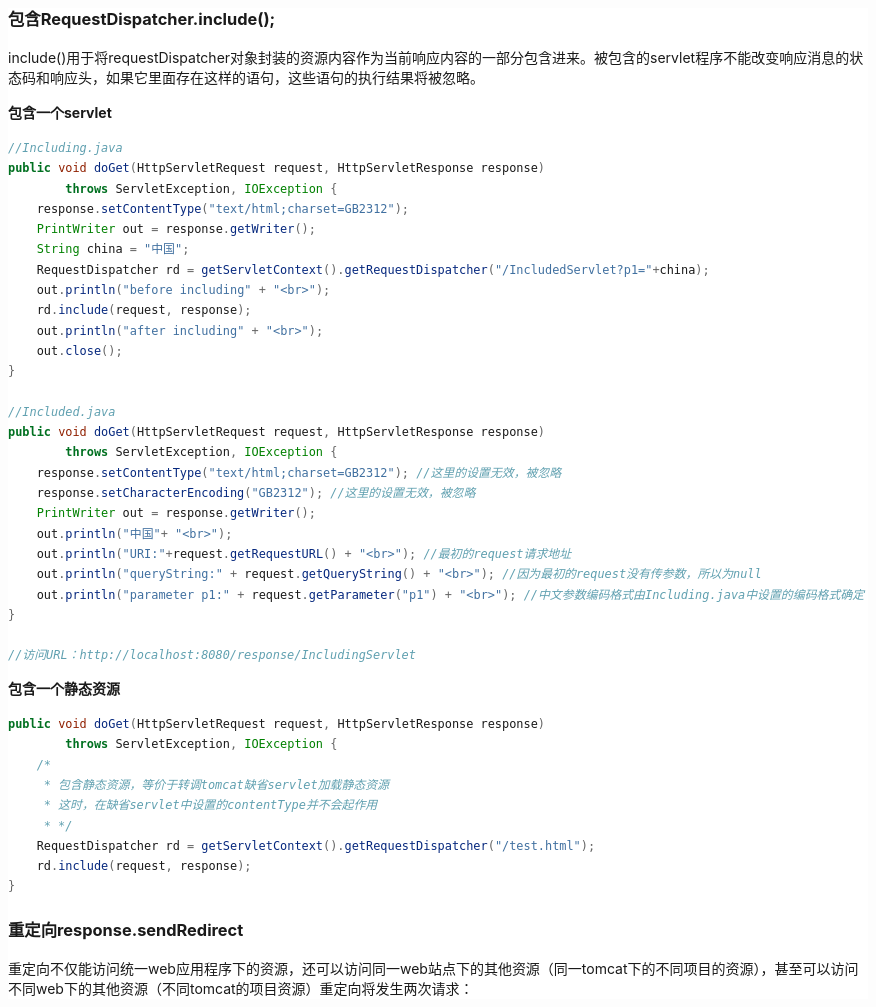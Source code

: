 ### 包含RequestDispatcher.include();
include()用于将requestDispatcher对象封装的资源内容作为当前响应内容的一部分包含进来。被包含的servlet程序不能改变响应消息的状态码和响应头，如果它里面存在这样的语句，这些语句的执行结果将被忽略。

**包含一个servlet**

```java
//Including.java
public void doGet(HttpServletRequest request, HttpServletResponse response)
		throws ServletException, IOException {
	response.setContentType("text/html;charset=GB2312");
	PrintWriter out = response.getWriter();
	String china = "中国";
	RequestDispatcher rd = getServletContext().getRequestDispatcher("/IncludedServlet?p1="+china);
	out.println("before including" + "<br>");
	rd.include(request, response);
	out.println("after including" + "<br>");
	out.close();
}

//Included.java
public void doGet(HttpServletRequest request, HttpServletResponse response)
		throws ServletException, IOException {
	response.setContentType("text/html;charset=GB2312"); //这里的设置无效，被忽略
	response.setCharacterEncoding("GB2312"); //这里的设置无效，被忽略
	PrintWriter out = response.getWriter();
	out.println("中国"+ "<br>");
	out.println("URI:"+request.getRequestURL() + "<br>"); //最初的request请求地址
	out.println("queryString:" + request.getQueryString() + "<br>"); //因为最初的request没有传参数，所以为null
	out.println("parameter p1:" + request.getParameter("p1") + "<br>"); //中文参数编码格式由Including.java中设置的编码格式确定
}

//访问URL：http://localhost:8080/response/IncludingServlet
```

**包含一个静态资源**
```java
public void doGet(HttpServletRequest request, HttpServletResponse response)
		throws ServletException, IOException {
	/*
	 * 包含静态资源，等价于转调tomcat缺省servlet加载静态资源
	 * 这时，在缺省servlet中设置的contentType并不会起作用
	 * */
	RequestDispatcher rd = getServletContext().getRequestDispatcher("/test.html");
	rd.include(request, response);
}
```

### 重定向response.sendRedirect
重定向不仅能访问统一web应用程序下的资源，还可以访问同一web站点下的其他资源（同一tomcat下的不同项目的资源），甚至可以访问不同web下的其他资源（不同tomcat的项目资源）重定向将发生两次请求：
